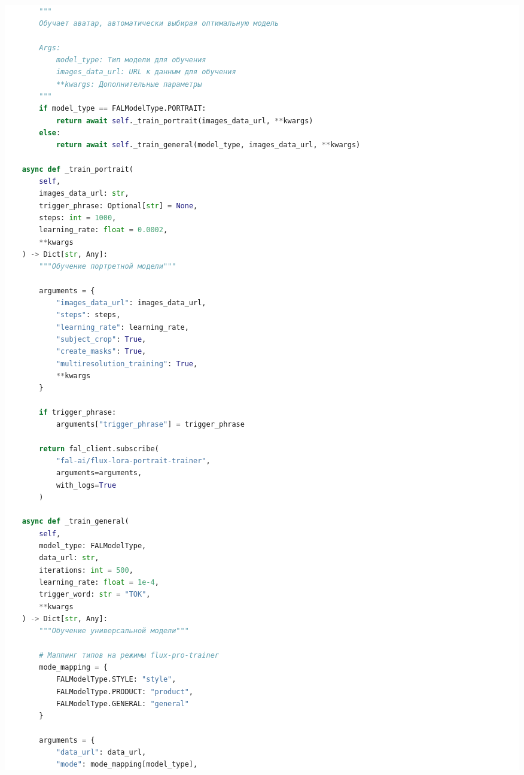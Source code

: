 ```python
        """
        Обучает аватар, автоматически выбирая оптимальную модель
        
        Args:
            model_type: Тип модели для обучения
            images_data_url: URL к данным для обучения
            **kwargs: Дополнительные параметры
        """
        if model_type == FALModelType.PORTRAIT:
            return await self._train_portrait(images_data_url, **kwargs)
        else:
            return await self._train_general(model_type, images_data_url, **kwargs)
    
    async def _train_portrait(
        self,
        images_data_url: str,
        trigger_phrase: Optional[str] = None,
        steps: int = 1000,
        learning_rate: float = 0.0002,
        **kwargs
    ) -> Dict[str, Any]:
        """Обучение портретной модели"""
        
        arguments = {
            "images_data_url": images_data_url,
            "steps": steps,
            "learning_rate": learning_rate,
            "subject_crop": True,
            "create_masks": True,
            "multiresolution_training": True,
            **kwargs
        }
        
        if trigger_phrase:
            arguments["trigger_phrase"] = trigger_phrase
        
        return fal_client.subscribe(
            "fal-ai/flux-lora-portrait-trainer",
            arguments=arguments,
            with_logs=True
        )
    
    async def _train_general(
        self,
        model_type: FALModelType,
        data_url: str,
        iterations: int = 500,
        learning_rate: float = 1e-4,
        trigger_word: str = "TOK",
        **kwargs
    ) -> Dict[str, Any]:
        """Обучение универсальной модели"""
        
        # Маппинг типов на режимы flux-pro-trainer
        mode_mapping = {
            FALModelType.STYLE: "style",
            FALModelType.PRODUCT: "product", 
            FALModelType.GENERAL: "general"
        }
        
        arguments = {
            "data_url": data_url,
            "mode": mode_mapping[model_type],
```